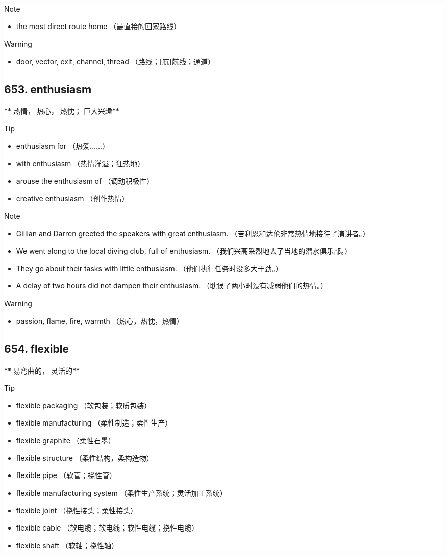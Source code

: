 > [!NOTE]
>
> - the most direct route home （最直接的回家路线）
>

> [!WARNING]
>
> - door, vector, exit, channel, thread （路线；[航]航线；通道）
>

## 653. enthusiasm

** 热情， 热心， 热忱； 巨大兴趣**

> [!TIP]
>
> - enthusiasm for （热爱……）
>
> - with enthusiasm （热情洋溢；狂热地）
>
> - arouse the enthusiasm of （调动积极性）
>
> - creative enthusiasm （创作热情）
>

> [!NOTE]
>
> - Gillian and Darren greeted the speakers with great enthusiasm. （吉利恩和达伦非常热情地接待了演讲者。）
>
> - We went along to the local diving club, full of enthusiasm. （我们兴高采烈地去了当地的潜水俱乐部。）
>
> - They go about their tasks with little enthusiasm. （他们执行任务时没多大干劲。）
>
> - A delay of two hours did not dampen their enthusiasm. （耽误了两小时没有减弱他们的热情。）
>

> [!WARNING]
>
> - passion, flame, fire, warmth （热心，热忱，热情）
>

## 654. flexible

** 易弯曲的， 灵活的**

> [!TIP]
>
> - flexible packaging （软包装；软质包装）
>
> - flexible manufacturing （柔性制造；柔性生产）
>
> - flexible graphite （柔性石墨）
>
> - flexible structure （柔性结构，柔构造物）
>
> - flexible pipe （软管；挠性管）
>
> - flexible manufacturing system （柔性生产系统；灵活加工系统）
>
> - flexible joint （挠性接头；柔性接头）
>
> - flexible cable （软电缆；软电线；软性电缆；挠性电缆）
>
> - flexible shaft （软轴；挠性轴）
>